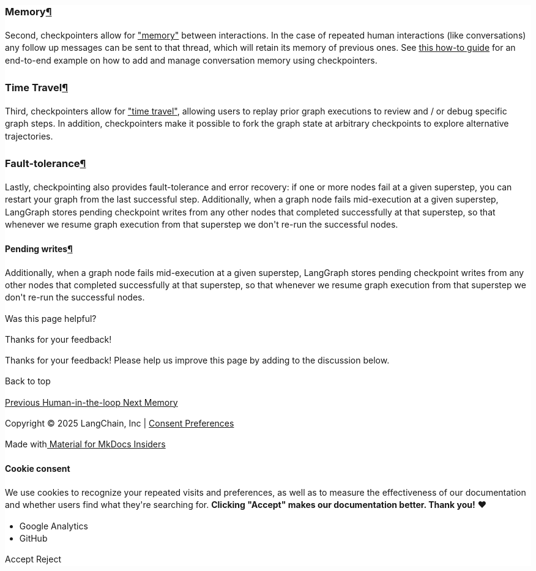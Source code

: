 ### Memory[¶](#memory "Permanent link")

Second, checkpointers allow for ["memory"](/langgraphjs/concepts/agentic%5Fconcepts#memory) between interactions. In the case of repeated human interactions (like conversations) any follow up messages can be sent to that thread, which will retain its memory of previous ones. See [this how-to guide](/langgraphjs/how-tos/manage-conversation-history) for an end-to-end example on how to add and manage conversation memory using checkpointers.

### Time Travel[¶](#time-travel "Permanent link")

Third, checkpointers allow for ["time travel"](/langgraphjs/how-tos/time-travel), allowing users to replay prior graph executions to review and / or debug specific graph steps. In addition, checkpointers make it possible to fork the graph state at arbitrary checkpoints to explore alternative trajectories.

### Fault-tolerance[¶](#fault-tolerance "Permanent link")

Lastly, checkpointing also provides fault-tolerance and error recovery: if one or more nodes fail at a given superstep, you can restart your graph from the last successful step. Additionally, when a graph node fails mid-execution at a given superstep, LangGraph stores pending checkpoint writes from any other nodes that completed successfully at that superstep, so that whenever we resume graph execution from that superstep we don't re-run the successful nodes.

#### Pending writes[¶](#pending-writes "Permanent link")

Additionally, when a graph node fails mid-execution at a given superstep, LangGraph stores pending checkpoint writes from any other nodes that completed successfully at that superstep, so that whenever we resume graph execution from that superstep we don't re-run the successful nodes.

 Was this page helpful? 

 Thanks for your feedback!

 Thanks for your feedback! Please help us improve this page by adding to the discussion below.

 Back to top 

[  Previous  Human-in-the-loop ](../human%5Fin%5Fthe%5Floop/) [  Next  Memory ](../memory/) 

 Copyright © 2025 LangChain, Inc | [Consent Preferences](#%5F%5Fconsent) 

 Made with[ Material for MkDocs Insiders](https://squidfunk.github.io/mkdocs-material/) 

[ ](https://langchain-ai.github.io/langgraph/ "langchain-ai.github.io") [ ](https://github.com/langchain-ai/langgraphjs "github.com") [ ](https://twitter.com/LangChainAI "twitter.com") 

#### Cookie consent

We use cookies to recognize your repeated visits and preferences, as well as to measure the effectiveness of our documentation and whether users find what they're searching for. **Clicking "Accept" makes our documentation better. Thank you!** ❤️

* Google Analytics
* GitHub

Accept Reject 
